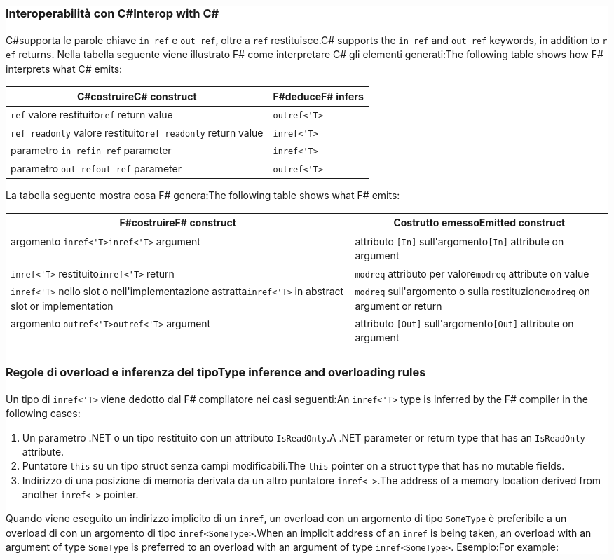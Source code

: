 ### <a name="interop-with-c"></a><span data-ttu-id="0e0f3-136">Interoperabilità con C\#</span><span class="sxs-lookup"><span data-stu-id="0e0f3-136">Interop with C\#</span></span>

<span data-ttu-id="0e0f3-137">C#supporta le parole chiave `in ref` e `out ref`, oltre a `ref` restituisce.</span><span class="sxs-lookup"><span data-stu-id="0e0f3-137">C# supports the `in ref` and `out ref` keywords, in addition to `ref` returns.</span></span> <span data-ttu-id="0e0f3-138">Nella tabella seguente viene illustrato F# come interpretare C# gli elementi generati:</span><span class="sxs-lookup"><span data-stu-id="0e0f3-138">The following table shows how F# interprets what C# emits:</span></span>

|<span data-ttu-id="0e0f3-139">C#costruire</span><span class="sxs-lookup"><span data-stu-id="0e0f3-139">C# construct</span></span>|<span data-ttu-id="0e0f3-140">F#deduce</span><span class="sxs-lookup"><span data-stu-id="0e0f3-140">F# infers</span></span>|
|------------|---------|
|<span data-ttu-id="0e0f3-141">`ref` valore restituito</span><span class="sxs-lookup"><span data-stu-id="0e0f3-141">`ref` return value</span></span>|`outref<'T>`|
|<span data-ttu-id="0e0f3-142">`ref readonly` valore restituito</span><span class="sxs-lookup"><span data-stu-id="0e0f3-142">`ref readonly` return value</span></span>|`inref<'T>`|
|<span data-ttu-id="0e0f3-143">parametro `in ref`</span><span class="sxs-lookup"><span data-stu-id="0e0f3-143">`in ref` parameter</span></span>|`inref<'T>`|
|<span data-ttu-id="0e0f3-144">parametro `out ref`</span><span class="sxs-lookup"><span data-stu-id="0e0f3-144">`out ref` parameter</span></span>|`outref<'T>`|

<span data-ttu-id="0e0f3-145">La tabella seguente mostra cosa F# genera:</span><span class="sxs-lookup"><span data-stu-id="0e0f3-145">The following table shows what F# emits:</span></span>

|<span data-ttu-id="0e0f3-146">F#costruire</span><span class="sxs-lookup"><span data-stu-id="0e0f3-146">F# construct</span></span>|<span data-ttu-id="0e0f3-147">Costrutto emesso</span><span class="sxs-lookup"><span data-stu-id="0e0f3-147">Emitted construct</span></span>|
|------------|-----------------|
|<span data-ttu-id="0e0f3-148">argomento `inref<'T>`</span><span class="sxs-lookup"><span data-stu-id="0e0f3-148">`inref<'T>` argument</span></span>|<span data-ttu-id="0e0f3-149">attributo `[In]` sull'argomento</span><span class="sxs-lookup"><span data-stu-id="0e0f3-149">`[In]` attribute on argument</span></span>|
|<span data-ttu-id="0e0f3-150">`inref<'T>` restituito</span><span class="sxs-lookup"><span data-stu-id="0e0f3-150">`inref<'T>` return</span></span>|<span data-ttu-id="0e0f3-151">`modreq` attributo per valore</span><span class="sxs-lookup"><span data-stu-id="0e0f3-151">`modreq` attribute on value</span></span>|
|<span data-ttu-id="0e0f3-152">`inref<'T>` nello slot o nell'implementazione astratta</span><span class="sxs-lookup"><span data-stu-id="0e0f3-152">`inref<'T>` in abstract slot or implementation</span></span>|<span data-ttu-id="0e0f3-153">`modreq` sull'argomento o sulla restituzione</span><span class="sxs-lookup"><span data-stu-id="0e0f3-153">`modreq` on argument or return</span></span>|
|<span data-ttu-id="0e0f3-154">argomento `outref<'T>`</span><span class="sxs-lookup"><span data-stu-id="0e0f3-154">`outref<'T>` argument</span></span>|<span data-ttu-id="0e0f3-155">attributo `[Out]` sull'argomento</span><span class="sxs-lookup"><span data-stu-id="0e0f3-155">`[Out]` attribute on argument</span></span>|

### <a name="type-inference-and-overloading-rules"></a><span data-ttu-id="0e0f3-156">Regole di overload e inferenza del tipo</span><span class="sxs-lookup"><span data-stu-id="0e0f3-156">Type inference and overloading rules</span></span>

<span data-ttu-id="0e0f3-157">Un tipo di `inref<'T>` viene dedotto dal F# compilatore nei casi seguenti:</span><span class="sxs-lookup"><span data-stu-id="0e0f3-157">An `inref<'T>` type is inferred by the F# compiler in the following cases:</span></span>

1. <span data-ttu-id="0e0f3-158">Un parametro .NET o un tipo restituito con un attributo `IsReadOnly`.</span><span class="sxs-lookup"><span data-stu-id="0e0f3-158">A .NET parameter or return type that has an `IsReadOnly` attribute.</span></span>
2. <span data-ttu-id="0e0f3-159">Puntatore `this` su un tipo struct senza campi modificabili.</span><span class="sxs-lookup"><span data-stu-id="0e0f3-159">The `this` pointer on a struct type that has no mutable fields.</span></span>
3. <span data-ttu-id="0e0f3-160">Indirizzo di una posizione di memoria derivata da un altro puntatore `inref<_>`.</span><span class="sxs-lookup"><span data-stu-id="0e0f3-160">The address of a memory location derived from another `inref<_>` pointer.</span></span>

<span data-ttu-id="0e0f3-161">Quando viene eseguito un indirizzo implicito di un `inref`, un overload con un argomento di tipo `SomeType` è preferibile a un overload di con un argomento di tipo `inref<SomeType>`.</span><span class="sxs-lookup"><span data-stu-id="0e0f3-161">When an implicit address of an `inref` is being taken, an overload with an argument of type `SomeType` is preferred to an overload with an argument of type `inref<SomeType>`.</span></span> <span data-ttu-id="0e0f3-162">Esempio:</span><span class="sxs-lookup"><span data-stu-id="0e0f3-162">For example:</span></span>
